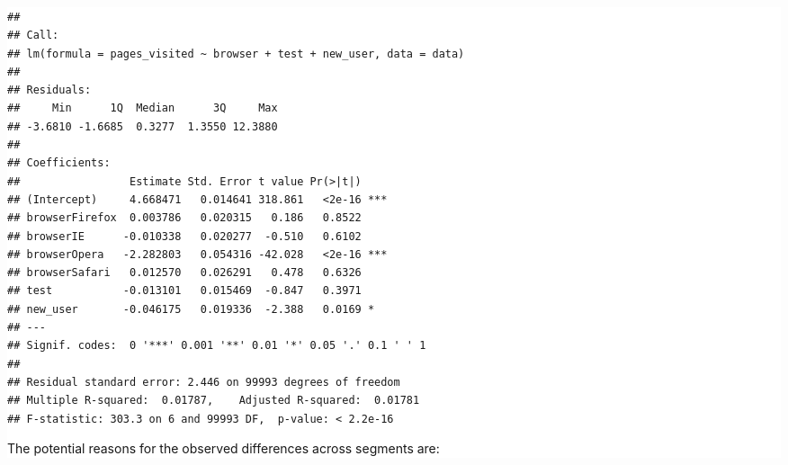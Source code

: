     ## 
    ## Call:
    ## lm(formula = pages_visited ~ browser + test + new_user, data = data)
    ## 
    ## Residuals:
    ##     Min      1Q  Median      3Q     Max 
    ## -3.6810 -1.6685  0.3277  1.3550 12.3880 
    ## 
    ## Coefficients:
    ##                 Estimate Std. Error t value Pr(>|t|)    
    ## (Intercept)     4.668471   0.014641 318.861   <2e-16 ***
    ## browserFirefox  0.003786   0.020315   0.186   0.8522    
    ## browserIE      -0.010338   0.020277  -0.510   0.6102    
    ## browserOpera   -2.282803   0.054316 -42.028   <2e-16 ***
    ## browserSafari   0.012570   0.026291   0.478   0.6326    
    ## test           -0.013101   0.015469  -0.847   0.3971    
    ## new_user       -0.046175   0.019336  -2.388   0.0169 *  
    ## ---
    ## Signif. codes:  0 '***' 0.001 '**' 0.01 '*' 0.05 '.' 0.1 ' ' 1
    ## 
    ## Residual standard error: 2.446 on 99993 degrees of freedom
    ## Multiple R-squared:  0.01787,    Adjusted R-squared:  0.01781 
    ## F-statistic: 303.3 on 6 and 99993 DF,  p-value: < 2.2e-16

The potential reasons for the observed differences across segments are:
